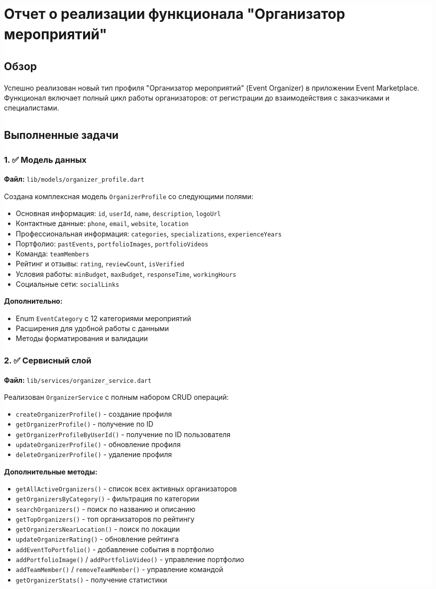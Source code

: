 # Отчет о реализации функционала "Организатор мероприятий"

## Обзор

Успешно реализован новый тип профиля "Организатор мероприятий" (Event Organizer) в приложении Event Marketplace. Функционал включает полный цикл работы организаторов: от регистрации до взаимодействия с заказчиками и специалистами.

## Выполненные задачи

### 1. ✅ Модель данных

**Файл:** `lib/models/organizer_profile.dart`

Создана комплексная модель `OrganizerProfile` со следующими полями:
- Основная информация: `id`, `userId`, `name`, `description`, `logoUrl`
- Контактные данные: `phone`, `email`, `website`, `location`
- Профессиональная информация: `categories`, `specializations`, `experienceYears`
- Портфолио: `pastEvents`, `portfolioImages`, `portfolioVideos`
- Команда: `teamMembers`
- Рейтинг и отзывы: `rating`, `reviewCount`, `isVerified`
- Условия работы: `minBudget`, `maxBudget`, `responseTime`, `workingHours`
- Социальные сети: `socialLinks`

**Дополнительно:**
- Enum `EventCategory` с 12 категориями мероприятий
- Расширения для удобной работы с данными
- Методы форматирования и валидации

### 2. ✅ Сервисный слой

**Файл:** `lib/services/organizer_service.dart`

Реализован `OrganizerService` с полным набором CRUD операций:
- `createOrganizerProfile()` - создание профиля
- `getOrganizerProfile()` - получение по ID
- `getOrganizerProfileByUserId()` - получение по ID пользователя
- `updateOrganizerProfile()` - обновление профиля
- `deleteOrganizerProfile()` - удаление профиля

**Дополнительные методы:**
- `getAllActiveOrganizers()` - список всех активных организаторов
- `getOrganizersByCategory()` - фильтрация по категории
- `searchOrganizers()` - поиск по названию и описанию
- `getTopOrganizers()` - топ организаторов по рейтингу
- `getOrganizersNearLocation()` - поиск по локации
- `updateOrganizerRating()` - обновление рейтинга
- `addEventToPortfolio()` - добавление события в портфолио
- `addPortfolioImage()` / `addPortfolioVideo()` - управление портфолио
- `addTeamMember()` / `removeTeamMember()` - управление командой
- `getOrganizerStats()` - получение статистики
